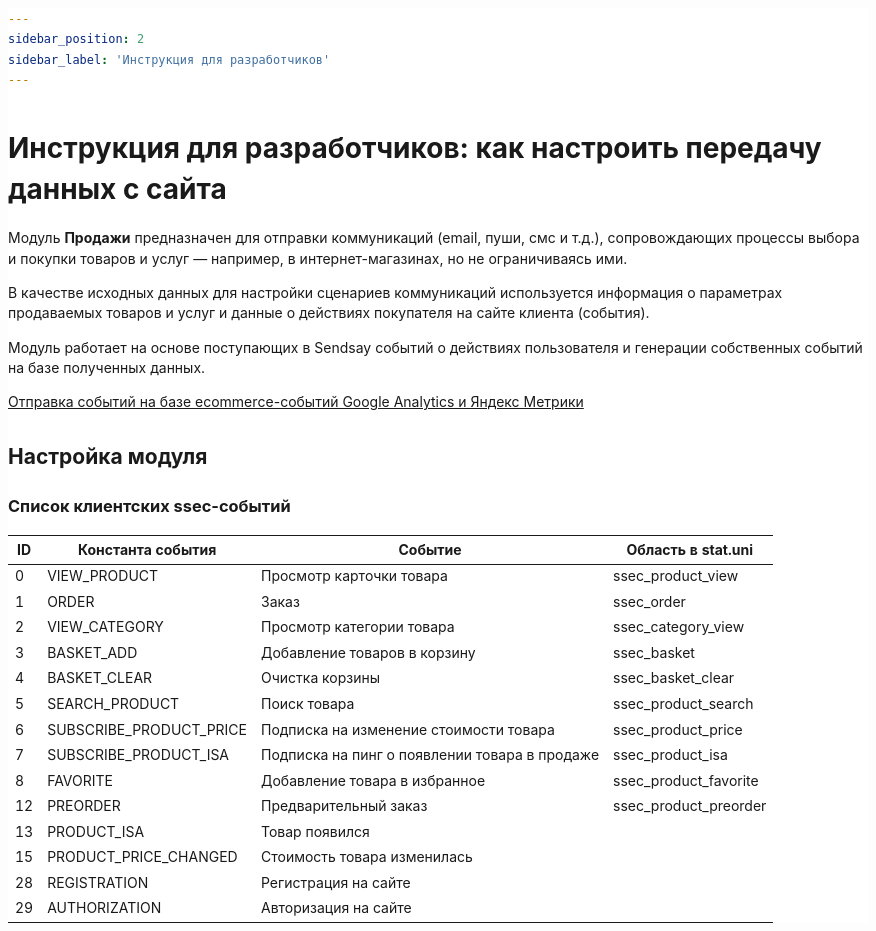 ```yaml
---
sidebar_position: 2
sidebar_label: 'Инструкция для разработчиков'
---
```


# Инструкция для разработчиков: как настроить передачу данных с сайта

Модуль **Продажи** предназначен для отправки коммуникаций (email, пуши, смс и т.д.), сопровождающих процессы выбора и покупки товаров и услуг — например, в интернет-магазинах, но не ограничиваясь ими.

В качестве исходных данных для настройки сценариев коммуникаций используется информация о параметрах продаваемых товаров и услуг и данные о действиях покупателя на сайте клиента (события).

Модуль работает на основе поступающих в Sendsay событий о действиях пользователя и генерации собственных событий на базе полученных данных.

[Отправка событий на базе еcоmmеrсe-событий Google Analytics и Яндекс Метрики](#отправка-событий-на-базе-еcоmmеrсe-событий-google-analytics-и-яндекс-метрики)

## Настройка модуля

### Список клиентских ssec-событий

| ID | Константа события | Событие | Область в stat.uni |
| --- | --- | --- | --- |
| 0 | VIEW_PRODUCT | Просмотр карточки товара | ssec_product_view |
| 1 | ORDER | Заказ | ssec_order |
| 2 | VIEW_CATEGORY | Просмотр категории товара | ssec_category_view |
| 3 | BASKET_ADD | Добавление товаров в корзину | ssec_basket |
| 4 | BASKET_CLEAR | Очистка корзины | ssec_basket_clear |
| 5 | SEARCH_PRODUCT | Поиск товара | ssec_product_search |
| 6 | SUBSCRIBE_PRODUCT_PRICE | Подписка на изменение стоимости товара | ssec_product_price |
| 7 | SUBSCRIBE_PRODUCT_ISA | Подписка на пинг о появлении товара в продаже | ssec_product_isa |
| 8 | FAVORITE | Добавление товара в избранное | ssec_product_favorite |
| 12 | PREORDER | Предварительный заказ | ssec_product_preorder |
| 13 | PRODUCT_ISA | Товар появился |  |
| 15 | PRODUCT_PRICE_CHANGED | Стоимость товара изменилась |  |
| 28 | REGISTRATION | Регистрация на сайте |  |
| 29 | AUTHORIZATION | Авторизация на сайте |  |
